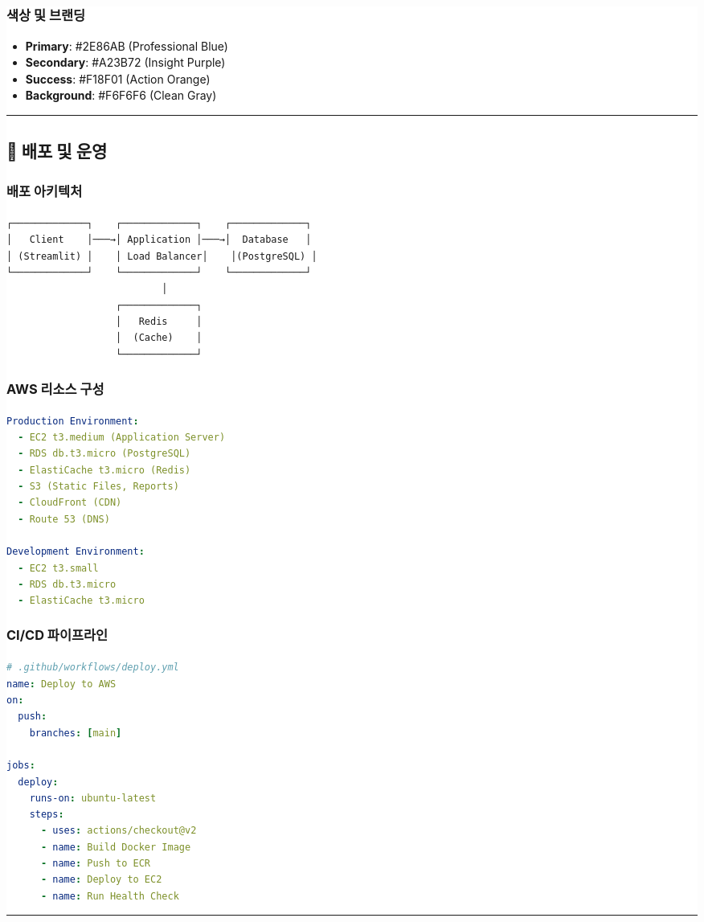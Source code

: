 
### 색상 및 브랜딩
- **Primary**: #2E86AB (Professional Blue)
- **Secondary**: #A23B72 (Insight Purple) 
- **Success**: #F18F01 (Action Orange)
- **Background**: #F6F6F6 (Clean Gray)

---

## 🚀 배포 및 운영

### 배포 아키텍처
```
┌─────────────┐    ┌─────────────┐    ┌─────────────┐
│   Client    │───→│ Application │───→│  Database   │
│ (Streamlit) │    │ Load Balancer│    │(PostgreSQL) │
└─────────────┘    └─────────────┘    └─────────────┘
                           │
                   ┌─────────────┐
                   │   Redis     │
                   │  (Cache)    │
                   └─────────────┘
```

### AWS 리소스 구성
```yaml
Production Environment:
  - EC2 t3.medium (Application Server)
  - RDS db.t3.micro (PostgreSQL)
  - ElastiCache t3.micro (Redis)
  - S3 (Static Files, Reports)
  - CloudFront (CDN)
  - Route 53 (DNS)

Development Environment:
  - EC2 t3.small
  - RDS db.t3.micro
  - ElastiCache t3.micro
```

### CI/CD 파이프라인
```yaml
# .github/workflows/deploy.yml
name: Deploy to AWS
on:
  push:
    branches: [main]
    
jobs:
  deploy:
    runs-on: ubuntu-latest
    steps:
      - uses: actions/checkout@v2
      - name: Build Docker Image
      - name: Push to ECR
      - name: Deploy to EC2
      - name: Run Health Check
```

---